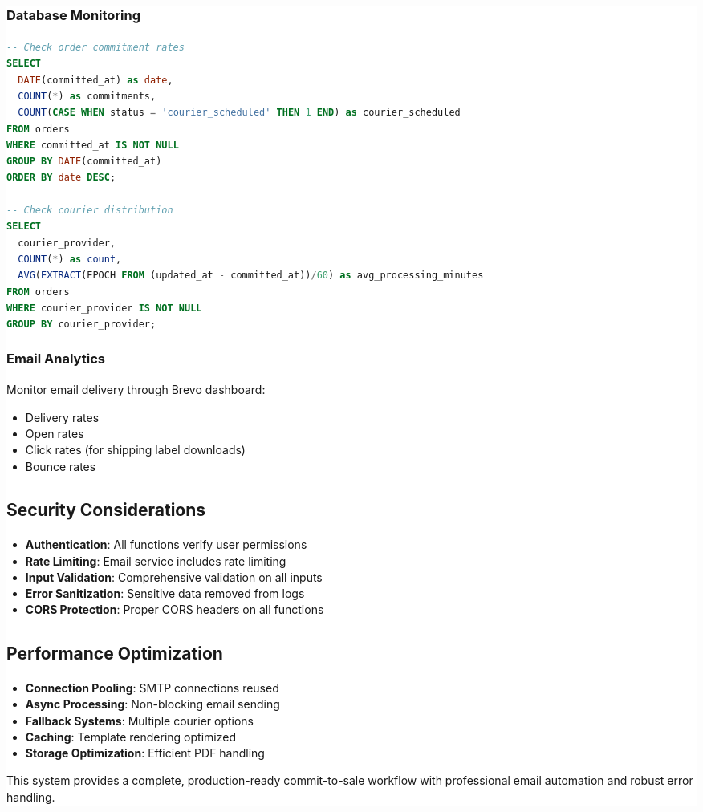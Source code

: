 ### Database Monitoring

```sql
-- Check order commitment rates
SELECT
  DATE(committed_at) as date,
  COUNT(*) as commitments,
  COUNT(CASE WHEN status = 'courier_scheduled' THEN 1 END) as courier_scheduled
FROM orders
WHERE committed_at IS NOT NULL
GROUP BY DATE(committed_at)
ORDER BY date DESC;

-- Check courier distribution
SELECT
  courier_provider,
  COUNT(*) as count,
  AVG(EXTRACT(EPOCH FROM (updated_at - committed_at))/60) as avg_processing_minutes
FROM orders
WHERE courier_provider IS NOT NULL
GROUP BY courier_provider;
```

### Email Analytics

Monitor email delivery through Brevo dashboard:

- Delivery rates
- Open rates
- Click rates (for shipping label downloads)
- Bounce rates

## Security Considerations

- **Authentication**: All functions verify user permissions
- **Rate Limiting**: Email service includes rate limiting
- **Input Validation**: Comprehensive validation on all inputs
- **Error Sanitization**: Sensitive data removed from logs
- **CORS Protection**: Proper CORS headers on all functions

## Performance Optimization

- **Connection Pooling**: SMTP connections reused
- **Async Processing**: Non-blocking email sending
- **Fallback Systems**: Multiple courier options
- **Caching**: Template rendering optimized
- **Storage Optimization**: Efficient PDF handling

This system provides a complete, production-ready commit-to-sale workflow with professional email automation and robust error handling.
